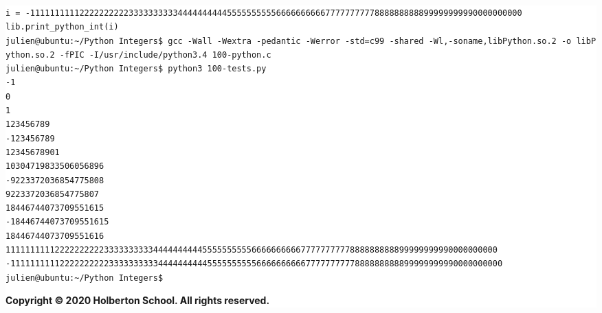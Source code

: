 ``` shell
i = -1111111111222222222233333333334444444444555555555566666666667777777777888888888899999999990000000000
lib.print_python_int(i)
julien@ubuntu:~/Python Integers$ gcc -Wall -Wextra -pedantic -Werror -std=c99 -shared -Wl,-soname,libPython.so.2 -o libPython.so.2 -fPIC -I/usr/include/python3.4 100-python.c
julien@ubuntu:~/Python Integers$ python3 100-tests.py
-1
0
1
123456789
-123456789
12345678901
10304719833506056896
-9223372036854775808
9223372036854775807
18446744073709551615
-18446744073709551615
18446744073709551616
1111111111222222222233333333334444444444555555555566666666667777777777888888888899999999990000000000
-1111111111222222222233333333334444444444555555555566666666667777777777888888888899999999990000000000
julien@ubuntu:~/Python Integers$
```

**Copyright © 2020 Holberton School. All rights reserved.**
